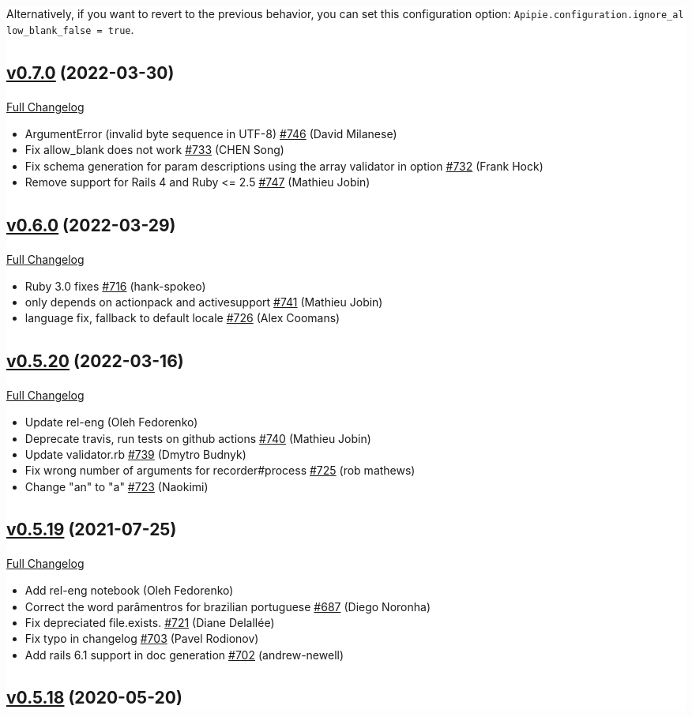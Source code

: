 Alternatively, if you want to revert to the previous behavior, you can set this configuration option:
`Apipie.configuration.ignore_allow_blank_false = true`.

## [v0.7.0](https://github.com/Apipie/apipie-rails/tree/v0.7.0) (2022-03-30)
[Full Changelog](https://github.com/Apipie/apipie-rails/compare/v0.6.0...v0.7.0)
* ArgumentError (invalid byte sequence in UTF-8) [#746](https://github.com/Apipie/apipie-rails/pull/746) (David Milanese)
* Fix allow_blank does not work [#733](https://github.com/Apipie/apipie-rails/pull/733) (CHEN Song)
* Fix schema generation for param descriptions using the array validator in option [#732](https://github.com/Apipie/apipie-rails/pull/732) (Frank Hock)
* Remove support for Rails 4 and Ruby <= 2.5 [#747](https://github.com/Apipie/apipie-rails/pull/747) (Mathieu Jobin)

## [v0.6.0](https://github.com/Apipie/apipie-rails/tree/v0.6.0) (2022-03-29)
[Full Changelog](https://github.com/Apipie/apipie-rails/compare/v0.5.20...v0.6.0)
* Ruby 3.0 fixes [#716](https://github.com/Apipie/apipie-rails/pull/716) (hank-spokeo)
* only depends on actionpack and activesupport [#741](https://github.com/Apipie/apipie-rails/pull/741) (Mathieu Jobin)
* language fix, fallback to default locale [#726](https://github.com/Apipie/apipie-rails/pull/726) (Alex Coomans)

## [v0.5.20](https://github.com/Apipie/apipie-rails/tree/v0.5.20) (2022-03-16)
[Full Changelog](https://github.com/Apipie/apipie-rails/compare/v0.5.19...v0.5.20)
* Update rel-eng (Oleh Fedorenko)
* Deprecate travis, run tests on github actions [#740](https://github.com/Apipie/apipie-rails/pull/740) (Mathieu Jobin)
* Update validator.rb [#739](https://github.com/Apipie/apipie-rails/pull/739) (Dmytro Budnyk)
* Fix wrong number of arguments for recorder#process [#725](https://github.com/Apipie/apipie-rails/pull/725) (rob mathews)
* Change "an" to "a" [#723](https://github.com/Apipie/apipie-rails/pull/723) (Naokimi)

## [v0.5.19](https://github.com/Apipie/apipie-rails/tree/v0.5.19) (2021-07-25)
[Full Changelog](https://github.com/Apipie/apipie-rails/compare/v0.5.18...v0.5.19)
* Add rel-eng notebook (Oleh Fedorenko)
* Correct the word parâmentros for brazilian portuguese [#687](https://github.com/Apipie/apipie-rails/pull/687) (Diego Noronha)
* Fix depreciated file.exists. [#721](https://github.com/Apipie/apipie-rails/pull/721) (Diane Delallée)
* Fix typo in changelog [#703](https://github.com/Apipie/apipie-rails/pull/703) (Pavel Rodionov)
* Add rails 6.1 support in doc generation [#702](https://github.com/Apipie/apipie-rails/pull/702) (andrew-newell)


[v0.5.18](https://github.com/Apipie/apipie-rails/tree/v0.5.18) (2020-05-20)
--------
